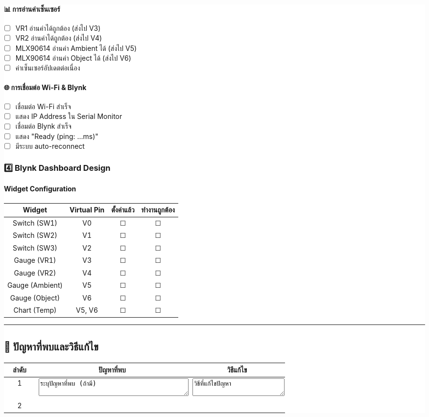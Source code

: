 #### 📊 การอ่านค่าเซ็นเซอร์

- ☐ VR1 อ่านค่าได้ถูกต้อง (ส่งไป V3)
- ☐ VR2 อ่านค่าได้ถูกต้อง (ส่งไป V4)
- ☐ MLX90614 อ่านค่า Ambient ได้ (ส่งไป V5)
- ☐ MLX90614 อ่านค่า Object ได้ (ส่งไป V6)
- ☐ ค่าเซ็นเซอร์อัปเดตต่อเนื่อง

#### 🌐 การเชื่อมต่อ Wi-Fi & Blynk

- ☐ เชื่อมต่อ Wi-Fi สำเร็จ
- ☐ แสดง IP Address ใน Serial Monitor
- ☐ เชื่อมต่อ Blynk สำเร็จ
- ☐ แสดง "Ready (ping: ...ms)"
- ☐ มีระบบ auto-reconnect

### 4️⃣ Blynk Dashboard Design

#### Widget Configuration

| Widget | Virtual Pin | ตั้งค่าแล้ว | ทำงานถูกต้อง |
|:------:|:-----------:|:----------:|:-----------:|
| Switch (SW1) | V0 | ☐ | ☐ |
| Switch (SW2) | V1 | ☐ | ☐ |
| Switch (SW3) | V2 | ☐ | ☐ |
| Gauge (VR1) | V3 | ☐ | ☐ |
| Gauge (VR2) | V4 | ☐ | ☐ |
| Gauge (Ambient) | V5 | ☐ | ☐ |
| Gauge (Object) | V6 | ☐ | ☐ |
| Chart (Temp) | V5, V6 | ☐ | ☐ |

---

## 🐛 ปัญหาที่พบและวิธีแก้ไข

<table>
<thead>
<tr>
<th width="50">ลำดับ</th>
<th width="300">ปัญหาที่พบ</th>
<th>วิธีแก้ไข</th>
</tr>
</thead>
<tbody>
<tr>
<td align="center">1</td>
<td>
<textarea rows="2" style="width:100%">
ระบุปัญหาที่พบ (ถ้ามี)
</textarea>
</td>
<td>
<textarea rows="2" style="width:100%">
วิธีที่แก้ไขปัญหา
</textarea>
</td>
</tr>
<tr>
<td align="center">2</td>